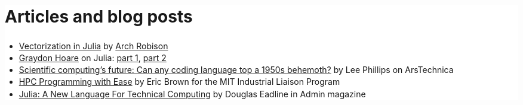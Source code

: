 <iframe width="400" height="225" src="https://www.youtube.com/embed/videoseries?list=PLP8iPy9hna6Si2sjMkrPY-wt2mEouZgaZ" frameborder="0" allowfullscreen></iframe>

# Articles and blog posts

- [Vectorization in Julia](https://software.intel.com/en-us/articles/vectorization-in-julia) by [Arch Robison](https://github.com/ArchRobison)
- [Graydon Hoare](http://graydon2.dreamwidth.org/) on Julia: [part 1](http://graydon2.dreamwidth.org/3186.html), [part 2](http://graydon2.dreamwidth.org/189377.html)
- [Scientific computing’s future: Can any coding language top a 1950s behemoth?](http://arstechnica.com/science/2014/05/scientific-computings-future-can-any-coding-language-top-a-1950s-behemoth/) by Lee Phillips on ArsTechnica
- [HPC Programming with Ease](http://ilp.mit.edu/newsstory.jsp?id=19970) by Eric Brown for the MIT Industrial Liaison Program
- [Julia: A New Language For Technical Computing](http://www.admin-magazine.com/HPC/Articles/Julia-A-New-Language-For-Technical-Computing) by Douglas Eadline in Admin magazine
